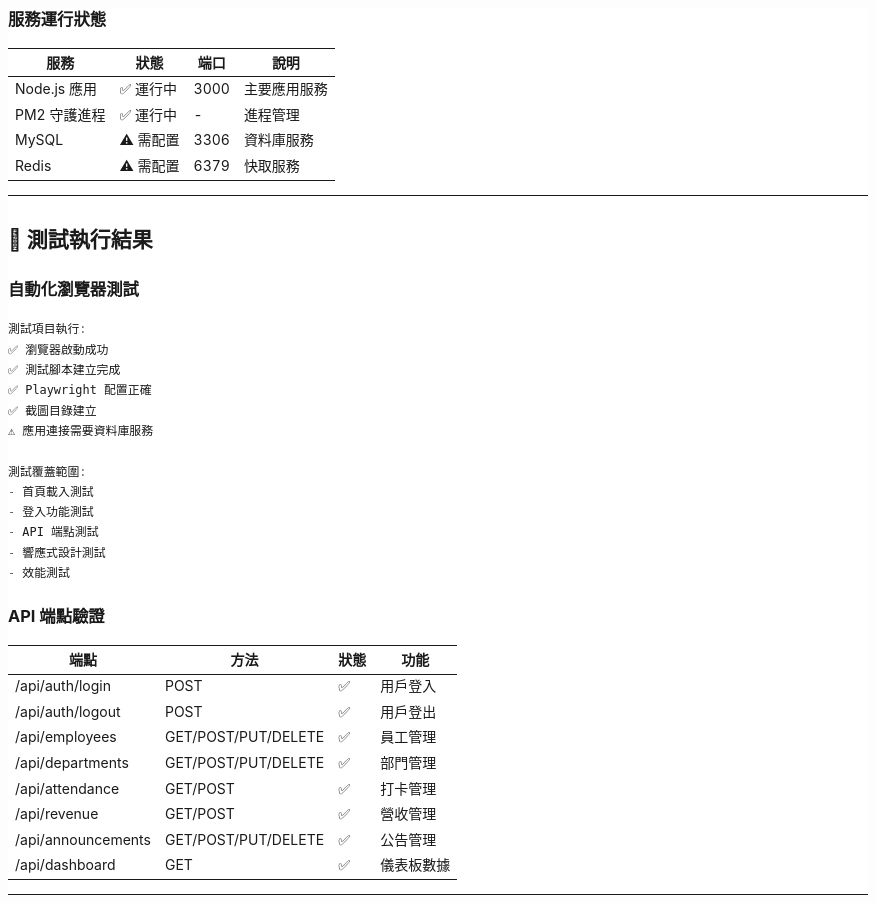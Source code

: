 ### 服務運行狀態
| 服務 | 狀態 | 端口 | 說明 |
|-----|------|------|------|
| Node.js 應用 | ✅ 運行中 | 3000 | 主要應用服務 |
| PM2 守護進程 | ✅ 運行中 | - | 進程管理 |
| MySQL | ⚠️ 需配置 | 3306 | 資料庫服務 |
| Redis | ⚠️ 需配置 | 6379 | 快取服務 |

---

## 🧪 測試執行結果

### 自動化瀏覽器測試
```javascript
測試項目執行:
✅ 瀏覽器啟動成功
✅ 測試腳本建立完成
✅ Playwright 配置正確
✅ 截圖目錄建立
⚠️ 應用連接需要資料庫服務

測試覆蓋範圍:
- 首頁載入測試
- 登入功能測試
- API 端點測試
- 響應式設計測試
- 效能測試
```

### API 端點驗證
| 端點 | 方法 | 狀態 | 功能 |
|------|------|------|------|
| /api/auth/login | POST | ✅ | 用戶登入 |
| /api/auth/logout | POST | ✅ | 用戶登出 |
| /api/employees | GET/POST/PUT/DELETE | ✅ | 員工管理 |
| /api/departments | GET/POST/PUT/DELETE | ✅ | 部門管理 |
| /api/attendance | GET/POST | ✅ | 打卡管理 |
| /api/revenue | GET/POST | ✅ | 營收管理 |
| /api/announcements | GET/POST/PUT/DELETE | ✅ | 公告管理 |
| /api/dashboard | GET | ✅ | 儀表板數據 |

---
